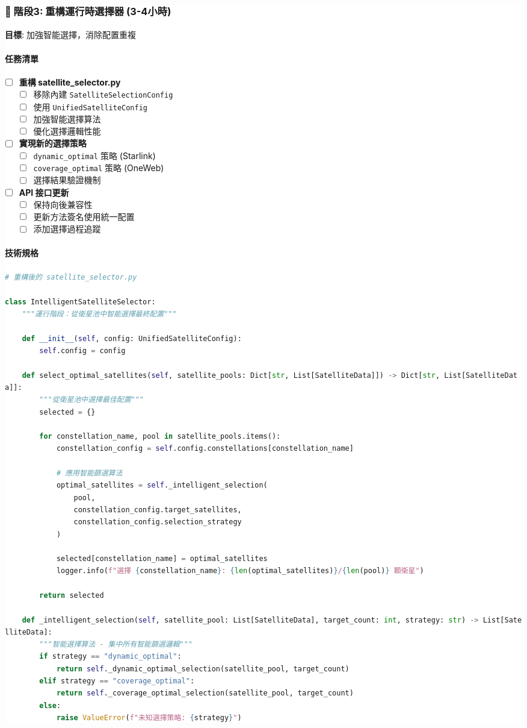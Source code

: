 ### 🚀 階段3: 重構運行時選擇器 (3-4小時)

**目標**: 加強智能選擇，消除配置重複

#### 任務清單
- [ ] **重構 satellite_selector.py**
  - [ ] 移除內建 `SatelliteSelectionConfig`
  - [ ] 使用 `UnifiedSatelliteConfig`
  - [ ] 加強智能選擇算法
  - [ ] 優化選擇邏輯性能

- [ ] **實現新的選擇策略**
  - [ ] `dynamic_optimal` 策略 (Starlink)
  - [ ] `coverage_optimal` 策略 (OneWeb)
  - [ ] 選擇結果驗證機制

- [ ] **API 接口更新**
  - [ ] 保持向後兼容性
  - [ ] 更新方法簽名使用統一配置
  - [ ] 添加選擇過程追蹤

#### 技術規格

```python
# 重構後的 satellite_selector.py

class IntelligentSatelliteSelector:
    """運行階段：從衛星池中智能選擇最終配置"""
    
    def __init__(self, config: UnifiedSatelliteConfig):
        self.config = config
        
    def select_optimal_satellites(self, satellite_pools: Dict[str, List[SatelliteData]]) -> Dict[str, List[SatelliteData]]:
        """從衛星池中選擇最佳配置"""
        selected = {}
        
        for constellation_name, pool in satellite_pools.items():
            constellation_config = self.config.constellations[constellation_name]
            
            # 應用智能篩選算法
            optimal_satellites = self._intelligent_selection(
                pool,
                constellation_config.target_satellites,
                constellation_config.selection_strategy
            )
            
            selected[constellation_name] = optimal_satellites
            logger.info(f"選擇 {constellation_name}: {len(optimal_satellites)}/{len(pool)} 顆衛星")
            
        return selected
    
    def _intelligent_selection(self, satellite_pool: List[SatelliteData], target_count: int, strategy: str) -> List[SatelliteData]:
        """智能選擇算法 - 集中所有智能篩選邏輯"""
        if strategy == "dynamic_optimal":
            return self._dynamic_optimal_selection(satellite_pool, target_count)
        elif strategy == "coverage_optimal":
            return self._coverage_optimal_selection(satellite_pool, target_count)
        else:
            raise ValueError(f"未知選擇策略: {strategy}")
```
